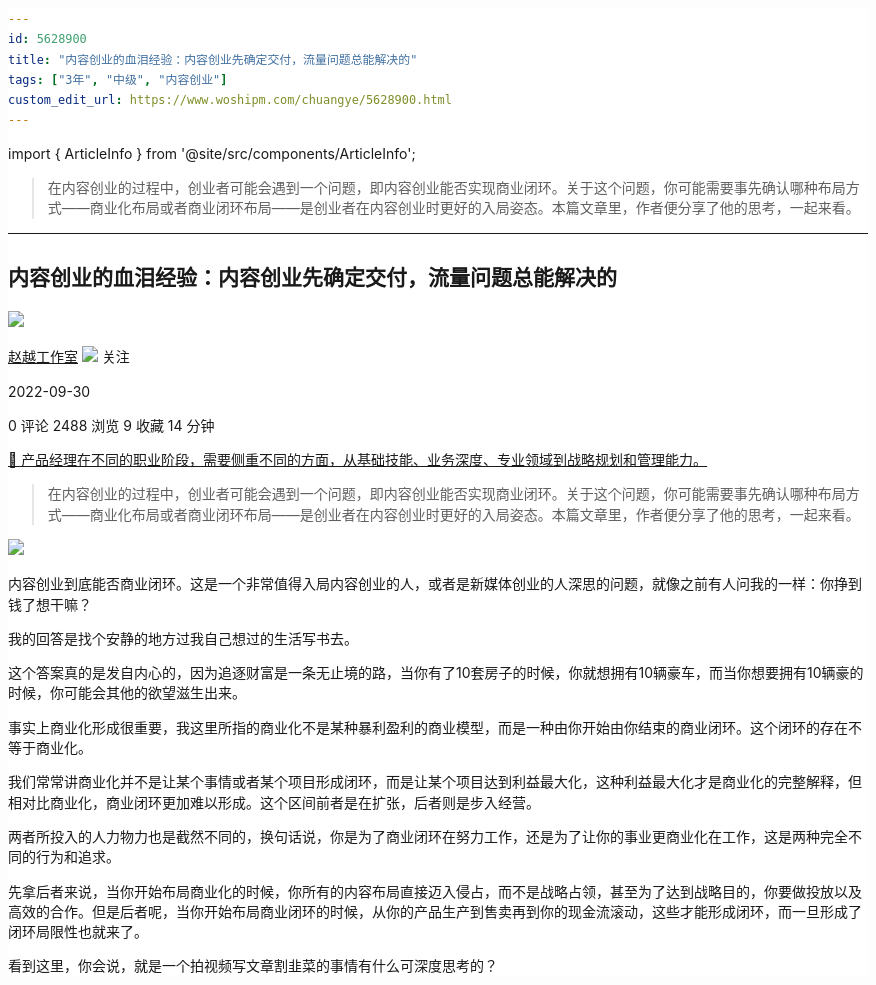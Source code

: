 ```yaml
---
id: 5628900
title: "内容创业的血泪经验：内容创业先确定交付，流量问题总能解决的"
tags: ["3年", "中级", "内容创业"]
custom_edit_url: https://www.woshipm.com/chuangye/5628900.html
---
```

import { ArticleInfo } from '@site/src/components/ArticleInfo';

<ArticleInfo
    author="赵越工作室"
    authorLink="https://www.woshipm.com/u/1458436"
    published="2022-09-30"
    views={2488}
    comments={0}
    collects={9}
/>

> 在内容创业的过程中，创业者可能会遇到一个问题，即内容创业能否实现商业闭环。关于这个问题，你可能需要事先确认哪种布局方式——商业化布局或者商业闭环布局——是创业者在内容创业时更好的入局姿态。本篇文章里，作者便分享了他的思考，一起来看。

---

## 内容创业的血泪经验：内容创业先确定交付，流量问题总能解决的

[![](https://static.woshipm.com/APP_U_202209_20220901001029_6681.jpg?imageView2/1/w/72/h/72/q/100)](https://www.woshipm.com/u/1458436)

[赵越工作室](https://www.woshipm.com/u/1458436) ![](https://static.woshipm.com/tag/1121_1@2x.png) 关注

2022-09-30

0 评论 2488 浏览 9 收藏 14 分钟

[🔗 产品经理在不同的职业阶段，需要侧重不同的方面，从基础技能、业务深度、专业领域到战略规划和管理能力。](https://ke.qidianla.com/courses/90pm)

> 在内容创业的过程中，创业者可能会遇到一个问题，即内容创业能否实现商业闭环。关于这个问题，你可能需要事先确认哪种布局方式——商业化布局或者商业闭环布局——是创业者在内容创业时更好的入局姿态。本篇文章里，作者便分享了他的思考，一起来看。

![](https://image.woshipm.com/wp-files/2022/09/dCTRRbvH1zZI8cUKob44.jpg)

内容创业到底能否商业闭环。这是一个非常值得入局内容创业的人，或者是新媒体创业的人深思的问题，就像之前有人问我的一样：你挣到钱了想干嘛？

我的回答是找个安静的地方过我自己想过的生活写书去。

这个答案真的是发自内心的，因为追逐财富是一条无止境的路，当你有了10套房子的时候，你就想拥有10辆豪车，而当你想要拥有10辆豪的时候，你可能会其他的欲望滋生出来。

事实上商业化形成很重要，我这里所指的商业化不是某种暴利盈利的商业模型，而是一种由你开始由你结束的商业闭环。这个闭环的存在不等于商业化。

我们常常讲商业化并不是让某个事情或者某个项目形成闭环，而是让某个项目达到利益最大化，这种利益最大化才是商业化的完整解释，但相对比商业化，商业闭环更加难以形成。这个区间前者是在扩张，后者则是步入经营。

两者所投入的人力物力也是截然不同的，换句话说，你是为了商业闭环在努力工作，还是为了让你的事业更商业化在工作，这是两种完全不同的行为和追求。

先拿后者来说，当你开始布局商业化的时候，你所有的内容布局直接迈入侵占，而不是战略占领，甚至为了达到战略目的，你要做投放以及高效的合作。但是后者呢，当你开始布局商业闭环的时候，从你的产品生产到售卖再到你的现金流滚动，这些才能形成闭环，而一旦形成了闭环局限性也就来了。

看到这里，你会说，就是一个拍视频写文章割韭菜的事情有什么可深度思考的？

